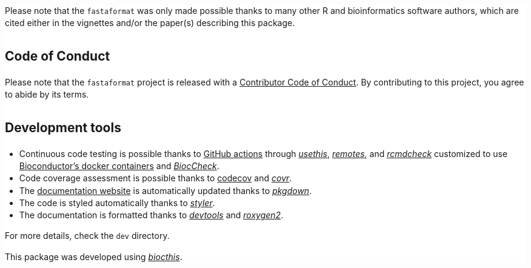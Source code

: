Please note that the `fastaformat` was only made possible thanks to many
other R and bioinformatics software authors, which are cited either in
the vignettes and/or the paper(s) describing this package.

## Code of Conduct

Please note that the `fastaformat` project is released with a
[Contributor Code of
Conduct](http://bioconductor.org/about/code-of-conduct/). By
contributing to this project, you agree to abide by its terms.

## Development tools

- Continuous code testing is possible thanks to [GitHub
  actions](https://www.tidyverse.org/blog/2020/04/usethis-1-6-0/)
  through *[usethis](https://CRAN.R-project.org/package=usethis)*,
  *[remotes](https://CRAN.R-project.org/package=remotes)*, and
  *[rcmdcheck](https://CRAN.R-project.org/package=rcmdcheck)* customized
  to use [Bioconductor’s docker
  containers](https://www.bioconductor.org/help/docker/) and
  *[BiocCheck](https://bioconductor.org/packages/3.17/BiocCheck)*.
- Code coverage assessment is possible thanks to
  [codecov](https://codecov.io/gh) and
  *[covr](https://CRAN.R-project.org/package=covr)*.
- The [documentation website](http://JCSigala.github.io/fastaformat) is
  automatically updated thanks to
  *[pkgdown](https://CRAN.R-project.org/package=pkgdown)*.
- The code is styled automatically thanks to
  *[styler](https://CRAN.R-project.org/package=styler)*.
- The documentation is formatted thanks to
  *[devtools](https://CRAN.R-project.org/package=devtools)* and
  *[roxygen2](https://CRAN.R-project.org/package=roxygen2)*.

For more details, check the `dev` directory.

This package was developed using
*[biocthis](https://bioconductor.org/packages/3.17/biocthis)*.
